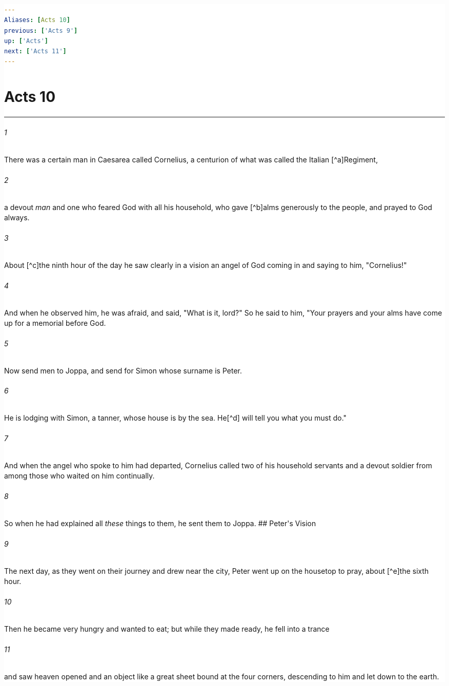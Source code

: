 ```yaml
---
Aliases: [Acts 10]
previous: ['Acts 9']
up: ['Acts']
next: ['Acts 11']
---
```

# Acts 10

***


###### 1 
There was a certain man in Caesarea called Cornelius, a centurion of what was called the Italian [^a]Regiment, 

###### 2 
a devout _man_ and one who feared God with all his household, who gave [^b]alms generously to the people, and prayed to God always. 

###### 3 
About [^c]the ninth hour of the day he saw clearly in a vision an angel of God coming in and saying to him, "Cornelius!" 

###### 4 
And when he observed him, he was afraid, and said, "What is it, lord?" So he said to him, "Your prayers and your alms have come up for a memorial before God. 

###### 5 
Now send men to Joppa, and send for Simon whose surname is Peter. 

###### 6 
He is lodging with Simon, a tanner, whose house is by the sea. He[^d] will tell you what you must do." 

###### 7 
And when the angel who spoke to him had departed, Cornelius called two of his household servants and a devout soldier from among those who waited on him continually. 

###### 8 
So when he had explained all _these_ things to them, he sent them to Joppa. ## Peter's Vision 

###### 9 
The next day, as they went on their journey and drew near the city, Peter went up on the housetop to pray, about [^e]the sixth hour. 

###### 10 
Then he became very hungry and wanted to eat; but while they made ready, he fell into a trance 

###### 11 
and saw heaven opened and an object like a great sheet bound at the four corners, descending to him and let down to the earth. 
